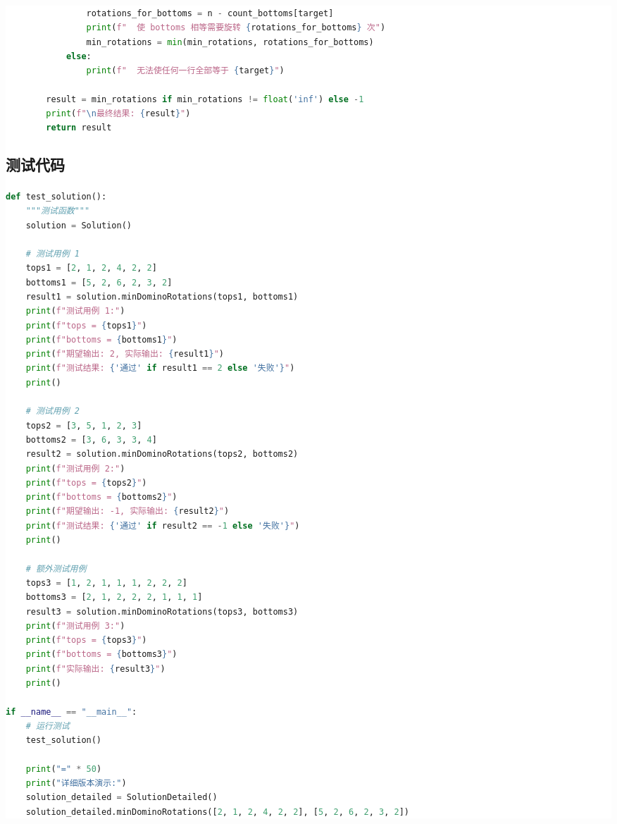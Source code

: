 ```python
                rotations_for_bottoms = n - count_bottoms[target]
                print(f"  使 bottoms 相等需要旋转 {rotations_for_bottoms} 次")
                min_rotations = min(min_rotations, rotations_for_bottoms)
            else:
                print(f"  无法使任何一行全部等于 {target}")
        
        result = min_rotations if min_rotations != float('inf') else -1
        print(f"\n最终结果: {result}")
        return result
```

## 测试代码

```python
def test_solution():
    """测试函数"""
    solution = Solution()
    
    # 测试用例 1
    tops1 = [2, 1, 2, 4, 2, 2]
    bottoms1 = [5, 2, 6, 2, 3, 2]
    result1 = solution.minDominoRotations(tops1, bottoms1)
    print(f"测试用例 1:")
    print(f"tops = {tops1}")
    print(f"bottoms = {bottoms1}")
    print(f"期望输出: 2, 实际输出: {result1}")
    print(f"测试结果: {'通过' if result1 == 2 else '失败'}")
    print()
    
    # 测试用例 2
    tops2 = [3, 5, 1, 2, 3]
    bottoms2 = [3, 6, 3, 3, 4]
    result2 = solution.minDominoRotations(tops2, bottoms2)
    print(f"测试用例 2:")
    print(f"tops = {tops2}")
    print(f"bottoms = {bottoms2}")
    print(f"期望输出: -1, 实际输出: {result2}")
    print(f"测试结果: {'通过' if result2 == -1 else '失败'}")
    print()
    
    # 额外测试用例
    tops3 = [1, 2, 1, 1, 1, 2, 2, 2]
    bottoms3 = [2, 1, 2, 2, 2, 1, 1, 1]
    result3 = solution.minDominoRotations(tops3, bottoms3)
    print(f"测试用例 3:")
    print(f"tops = {tops3}")
    print(f"bottoms = {bottoms3}")
    print(f"实际输出: {result3}")
    print()

if __name__ == "__main__":
    # 运行测试
    test_solution()
    
    print("=" * 50)
    print("详细版本演示:")
    solution_detailed = SolutionDetailed()
    solution_detailed.minDominoRotations([2, 1, 2, 4, 2, 2], [5, 2, 6, 2, 3, 2])
```
